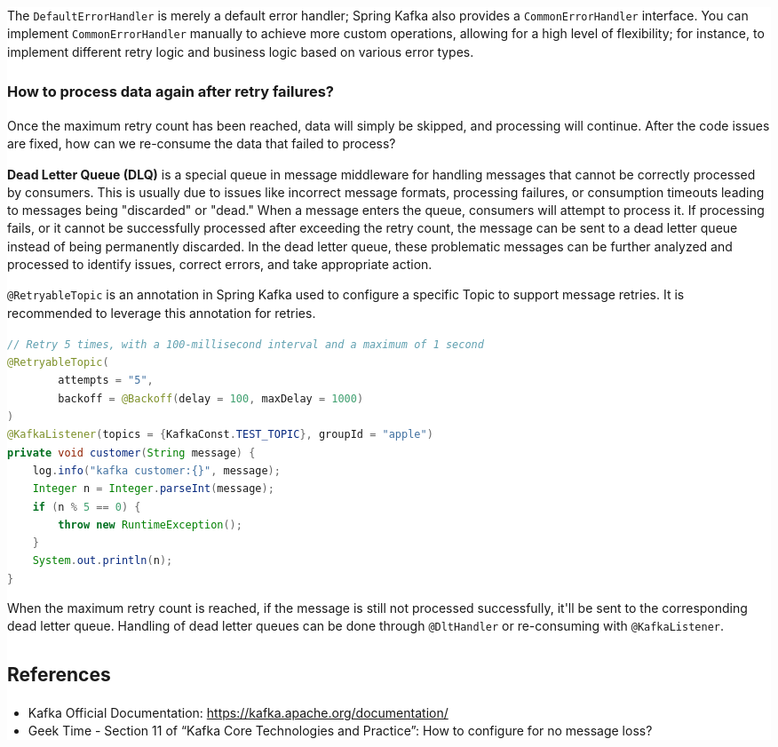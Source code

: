 The `DefaultErrorHandler` is merely a default error handler; Spring Kafka also provides a `CommonErrorHandler` interface. You can implement `CommonErrorHandler` manually to achieve more custom operations, allowing for a high level of flexibility; for instance, to implement different retry logic and business logic based on various error types.

### How to process data again after retry failures?

Once the maximum retry count has been reached, data will simply be skipped, and processing will continue. After the code issues are fixed, how can we re-consume the data that failed to process?

**Dead Letter Queue (DLQ)** is a special queue in message middleware for handling messages that cannot be correctly processed by consumers. This is usually due to issues like incorrect message formats, processing failures, or consumption timeouts leading to messages being "discarded" or "dead." When a message enters the queue, consumers will attempt to process it. If processing fails, or it cannot be successfully processed after exceeding the retry count, the message can be sent to a dead letter queue instead of being permanently discarded. In the dead letter queue, these problematic messages can be further analyzed and processed to identify issues, correct errors, and take appropriate action.

`@RetryableTopic` is an annotation in Spring Kafka used to configure a specific Topic to support message retries. It is recommended to leverage this annotation for retries.

```Java
// Retry 5 times, with a 100-millisecond interval and a maximum of 1 second
@RetryableTopic(
        attempts = "5",
        backoff = @Backoff(delay = 100, maxDelay = 1000)
)
@KafkaListener(topics = {KafkaConst.TEST_TOPIC}, groupId = "apple")
private void customer(String message) {
    log.info("kafka customer:{}", message);
    Integer n = Integer.parseInt(message);
    if (n % 5 == 0) {
        throw new RuntimeException();
    }
    System.out.println(n);
}
```

When the maximum retry count is reached, if the message is still not processed successfully, it'll be sent to the corresponding dead letter queue. Handling of dead letter queues can be done through `@DltHandler` or re-consuming with `@KafkaListener`.

## References

- Kafka Official Documentation: <https://kafka.apache.org/documentation/>
- Geek Time - Section 11 of “Kafka Core Technologies and Practice”: How to configure for no message loss?
